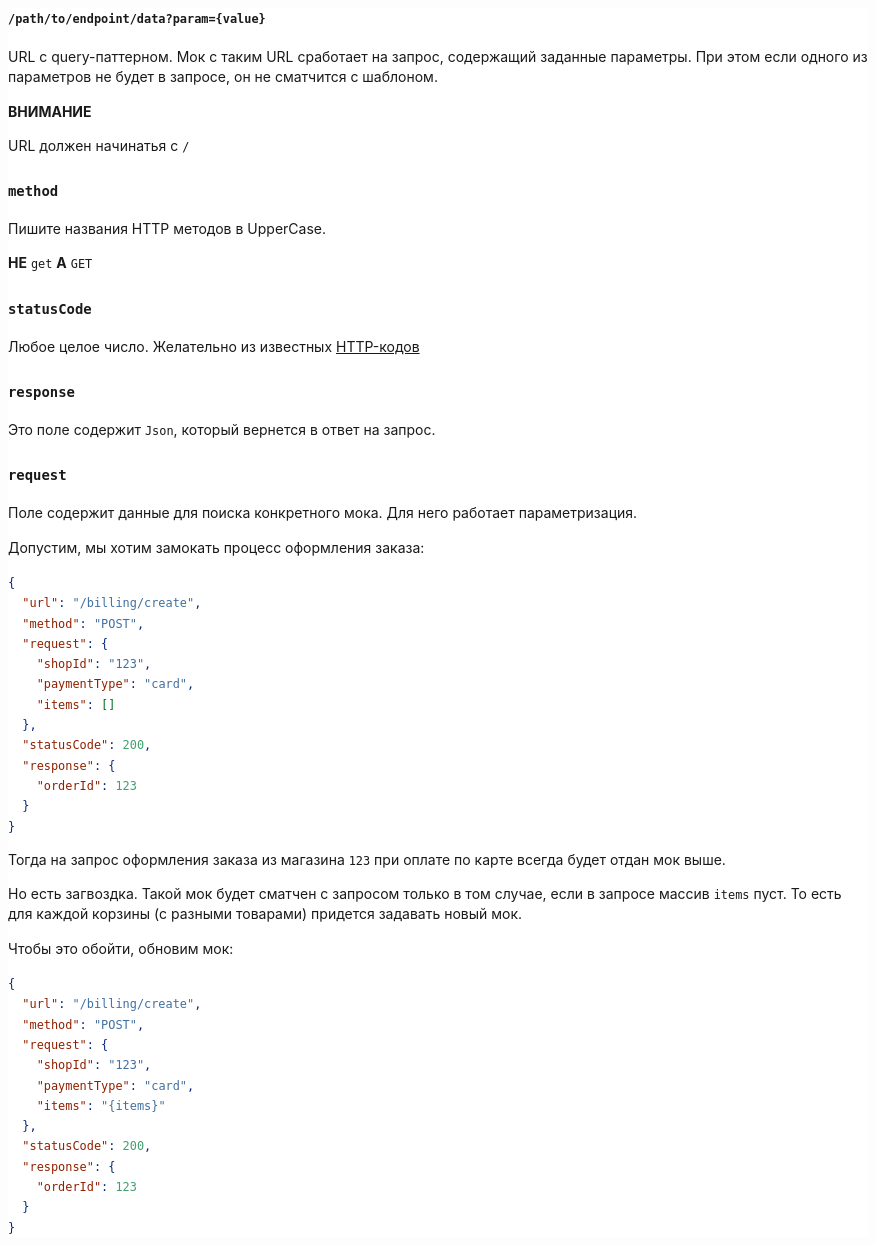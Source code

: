 #### `/path/to/endpoint/data?param={value}`

URL c query-паттерном. Мок с таким URL сработает на запрос, содержащий заданные параметры. При этом если одного из параметров не будет в запросе,  он не сматчится с шаблоном.

**ВНИМАНИЕ**

URL должен начинатья с `/`

### `method`

Пишите названия HTTP методов в UpperCase. 

**НЕ** `get` **А**  `GET` 

### `statusCode`

Любое целое число. Желательно из известных [HTTP-кодов](https://ru.wikipedia.org/wiki/Список_кодов_состояния_HTTP)

### `response`

Это поле содержит `Json`, который вернется в ответ на запрос. 

### `request`

Поле содержит данные для поиска конкретного мока. Для него работает параметризация.

Допустим, мы хотим замокать процесс оформления заказа:

```JSON
{
  "url": "/billing/create",
  "method": "POST",
  "request": {
    "shopId": "123",
    "paymentType": "card",
    "items": []
  },
  "statusCode": 200,
  "response": {
    "orderId": 123
  }
}
```
Тогда на запрос оформления заказа из магазина `123` при оплате по карте всегда будет отдан мок выше.

Но есть загвоздка. Такой мок будет сматчен с запросом только в том случае, если в запросе массив `items` пуст. То есть для каждой корзины (с разными товарами) придется задавать новый мок.

Чтобы это обойти, обновим мок:

```JSON
{
  "url": "/billing/create",
  "method": "POST",
  "request": {
    "shopId": "123",
    "paymentType": "card",
    "items": "{items}"
  },
  "statusCode": 200,
  "response": {
    "orderId": 123
  }
}
```
